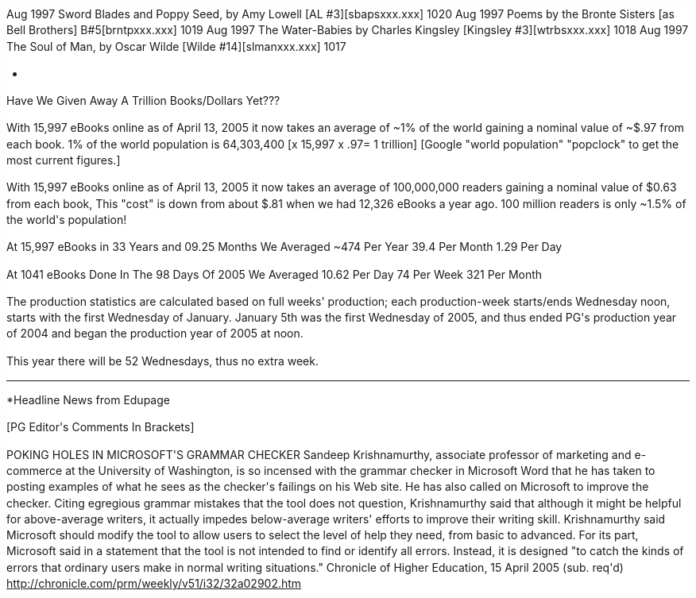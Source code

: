 Aug 1997 Sword Blades and Poppy Seed, by Amy Lowell [AL #3][sbapsxxx.xxx] 1020
Aug 1997 Poems by the Bronte Sisters [as Bell Brothers] B#5[brntpxxx.xxx] 1019
Aug 1997 The Water-Babies by Charles Kingsley [Kingsley #3][wtrbsxxx.xxx] 1018
Aug 1997 The Soul of Man, by Oscar Wilde        [Wilde #14][slmanxxx.xxx] 1017

*

Have We Given Away A Trillion Books/Dollars Yet???

With 15,997 eBooks online as of April 13, 2005 it now takes an average
of ~1% of the world gaining a nominal value of ~$.97 from each book.
1% of the world population is 64,303,400 [x 15,997 x $.97 = ~$1 trillion]
[Google "world population" "popclock" to get the most current figures.]

With 15,997 eBooks online as of April 13, 2005 it now takes an average
of 100,000,000 readers gaining a nominal value of $0.63 from each book,
This "cost" is down from about $.81 when we had 12,326 eBooks a year ago.
100 million readers is only ~1.5% of the world's population!

At 15,997 eBooks in 33 Years and 09.25 Months We Averaged
      ~474 Per Year
        39.4 Per Month
         1.29 Per Day

At 1041 eBooks Done In The 98 Days Of 2005 We Averaged
      10.62 Per Day
      74 Per Week
     321 Per Month

The production statistics are calculated based on full weeks'
production; each production-week starts/ends Wednesday noon,
starts with the first Wednesday of January.  January 5th was
the first Wednesday of 2005, and thus ended PG's production
year of 2004 and began the production year of 2005 at noon.

This year there will be 52 Wednesdays, thus no extra week.

***

*Headline News from Edupage

[PG Editor's Comments In Brackets]

POKING HOLES IN MICROSOFT'S GRAMMAR CHECKER
Sandeep Krishnamurthy, associate professor of marketing and e-commerce
at the University of Washington, is so incensed with the grammar
checker in Microsoft Word that he has taken to posting examples of what
he sees as the checker's failings on his Web site. He has also called
on Microsoft to improve the checker. Citing egregious grammar mistakes
that the tool does not question, Krishnamurthy said that although it
might be helpful for above-average writers, it actually impedes
below-average writers' efforts to improve their writing skill.
Krishnamurthy said Microsoft should modify the tool to allow users to
select the level of help they need, from basic to advanced. For its
part, Microsoft said in a statement that the tool is not intended to
find or identify all errors. Instead, it is designed "to catch the
kinds of errors that ordinary users make in normal writing situations."
Chronicle of Higher Education, 15 April 2005 (sub. req'd)
http://chronicle.com/prm/weekly/v51/i32/32a02902.htm
